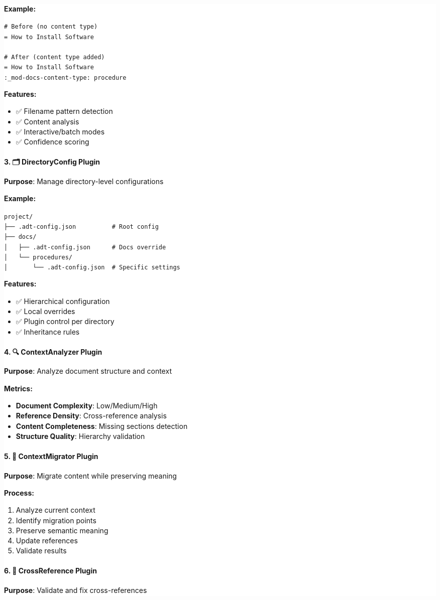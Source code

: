 **Example:**
```adoc
# Before (no content type)
= How to Install Software

# After (content type added)
= How to Install Software
:_mod-docs-content-type: procedure
```

**Features:**
- ✅ Filename pattern detection
- ✅ Content analysis
- ✅ Interactive/batch modes
- ✅ Confidence scoring

#### 3. 🗂️ DirectoryConfig Plugin
**Purpose**: Manage directory-level configurations

**Example:**
```
project/
├── .adt-config.json          # Root config
├── docs/
│   ├── .adt-config.json      # Docs override
│   └── procedures/
│       └── .adt-config.json  # Specific settings
```

**Features:**
- ✅ Hierarchical configuration
- ✅ Local overrides
- ✅ Plugin control per directory
- ✅ Inheritance rules

#### 4. 🔍 ContextAnalyzer Plugin
**Purpose**: Analyze document structure and context

**Metrics:**
- **Document Complexity**: Low/Medium/High
- **Reference Density**: Cross-reference analysis
- **Content Completeness**: Missing sections detection
- **Structure Quality**: Hierarchy validation

#### 5. 🔄 ContextMigrator Plugin
**Purpose**: Migrate content while preserving meaning

**Process:**
1. Analyze current context
2. Identify migration points
3. Preserve semantic meaning
4. Update references
5. Validate results

#### 6. 🔗 CrossReference Plugin
**Purpose**: Validate and fix cross-references
